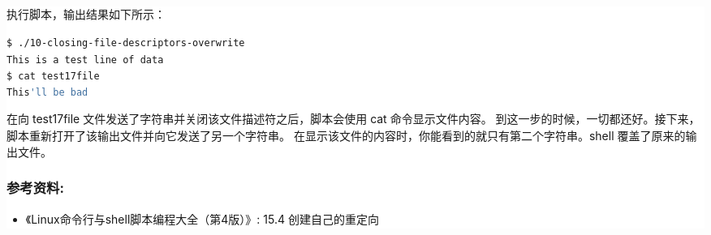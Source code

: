 执行脚本，输出结果如下所示：

```bash
$ ./10-closing-file-descriptors-overwrite
This is a test line of data
$ cat test17file
This'll be bad
```

在向 test17file 文件发送了字符串并关闭该文件描述符之后，脚本会使用 cat 命令显示文件内容。
到这一步的时候，一切都还好。接下来，脚本重新打开了该输出文件并向它发送了另一个字符串。
在显示该文件的内容时，你能看到的就只有第二个字符串。shell 覆盖了原来的输出文件。


### 参考资料:
- 《Linux命令行与shell脚本编程大全（第4版）》: 15.4 创建自己的重定向

